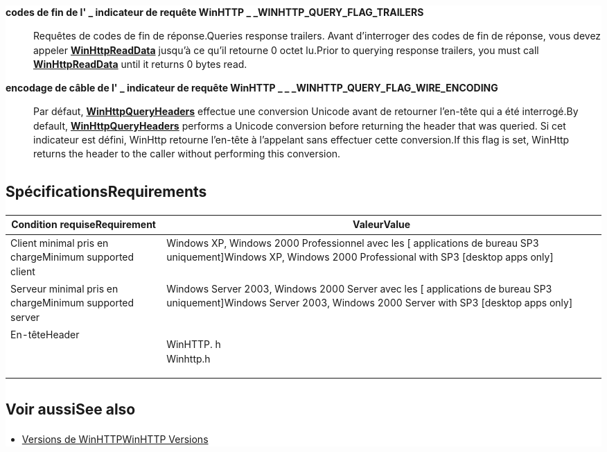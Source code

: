 
</dt> </dl> </dd> </dl>

<span data-ttu-id="39a2d-287"><span id="WINHTTP_QUERY_FLAG_TRAILERS"></span><span id="winhttp_query_flag_trailers"></span>**codes de fin de l' \_ indicateur de requête WinHTTP \_ \_**</span><span class="sxs-lookup"><span data-stu-id="39a2d-287"><span id="WINHTTP_QUERY_FLAG_TRAILERS"></span><span id="winhttp_query_flag_trailers"></span>**WINHTTP\_QUERY\_FLAG\_TRAILERS**</span></span>
</dt> <dd> <dl> <dt>


<span data-ttu-id="39a2d-288">Requêtes de codes de fin de réponse.</span><span class="sxs-lookup"><span data-stu-id="39a2d-288">Queries response trailers.</span></span> <span data-ttu-id="39a2d-289">Avant d’interroger des codes de fin de réponse, vous devez appeler [**WinHttpReadData**](/windows/win32/api/Winhttp/nf-winhttp-winhttpreaddata) jusqu’à ce qu’il retourne 0 octet lu.</span><span class="sxs-lookup"><span data-stu-id="39a2d-289">Prior to querying response trailers, you must call [**WinHttpReadData**](/windows/win32/api/Winhttp/nf-winhttp-winhttpreaddata) until it returns 0 bytes read.</span></span>


</dt> </dl> </dd> </dl>

<span data-ttu-id="39a2d-290"><span id="WINHTTP_QUERY_FLAG_WIRE_ENCODING"></span><span id="winhttp_query_flag_wire_encoding"></span>**encodage de câble de l' \_ indicateur de requête WinHTTP \_ \_ \_**</span><span class="sxs-lookup"><span data-stu-id="39a2d-290"><span id="WINHTTP_QUERY_FLAG_WIRE_ENCODING"></span><span id="winhttp_query_flag_wire_encoding"></span>**WINHTTP\_QUERY\_FLAG\_WIRE\_ENCODING**</span></span>
</dt> <dd> <dl> <dt>


<span data-ttu-id="39a2d-291">Par défaut, [**WinHttpQueryHeaders**](/windows/win32/api/Winhttp/nf-winhttp-winhttpqueryheaders) effectue une conversion Unicode avant de retourner l’en-tête qui a été interrogé.</span><span class="sxs-lookup"><span data-stu-id="39a2d-291">By default, [**WinHttpQueryHeaders**](/windows/win32/api/Winhttp/nf-winhttp-winhttpqueryheaders) performs a Unicode conversion before returning the header that was queried.</span></span> <span data-ttu-id="39a2d-292">Si cet indicateur est défini, WinHttp retourne l’en-tête à l’appelant sans effectuer cette conversion.</span><span class="sxs-lookup"><span data-stu-id="39a2d-292">If this flag is set, WinHttp returns the header to the caller without performing this conversion.</span></span>


</dt> </dl> </dd> </dl>

## <a name="requirements"></a><span data-ttu-id="39a2d-293">Spécifications</span><span class="sxs-lookup"><span data-stu-id="39a2d-293">Requirements</span></span>

| <span data-ttu-id="39a2d-294">Condition requise</span><span class="sxs-lookup"><span data-stu-id="39a2d-294">Requirement</span></span> | <span data-ttu-id="39a2d-295">Valeur</span><span class="sxs-lookup"><span data-stu-id="39a2d-295">Value</span></span> |
|-------------------------------------|--------------------------------------------------------------------------------------|
| <span data-ttu-id="39a2d-296">Client minimal pris en charge</span><span class="sxs-lookup"><span data-stu-id="39a2d-296">Minimum supported client</span></span> | <span data-ttu-id="39a2d-297">Windows XP, Windows 2000 Professionnel avec les \[ applications de bureau SP3 uniquement\]</span><span class="sxs-lookup"><span data-stu-id="39a2d-297">Windows XP, Windows 2000 Professional with SP3 \[desktop apps only\]</span></span>      |
| <span data-ttu-id="39a2d-298">Serveur minimal pris en charge</span><span class="sxs-lookup"><span data-stu-id="39a2d-298">Minimum supported server</span></span> | <span data-ttu-id="39a2d-299">Windows Server 2003, Windows 2000 Server avec les \[ applications de bureau SP3 uniquement\]</span><span class="sxs-lookup"><span data-stu-id="39a2d-299">Windows Server 2003, Windows 2000 Server with SP3 \[desktop apps only\]</span></span>   |
| <span data-ttu-id="39a2d-300">En-tête</span><span class="sxs-lookup"><span data-stu-id="39a2d-300">Header</span></span>                   | <dl> <span data-ttu-id="39a2d-301"><dt>WinHTTP. h</dt></span><span class="sxs-lookup"><span data-stu-id="39a2d-301"><dt>Winhttp.h</dt></span></span> </dl> |

## <a name="see-also"></a><span data-ttu-id="39a2d-302">Voir aussi</span><span class="sxs-lookup"><span data-stu-id="39a2d-302">See also</span></span>

* [<span data-ttu-id="39a2d-303">Versions de WinHTTP</span><span class="sxs-lookup"><span data-stu-id="39a2d-303">WinHTTP Versions</span></span>](winhttp-versions.md)
